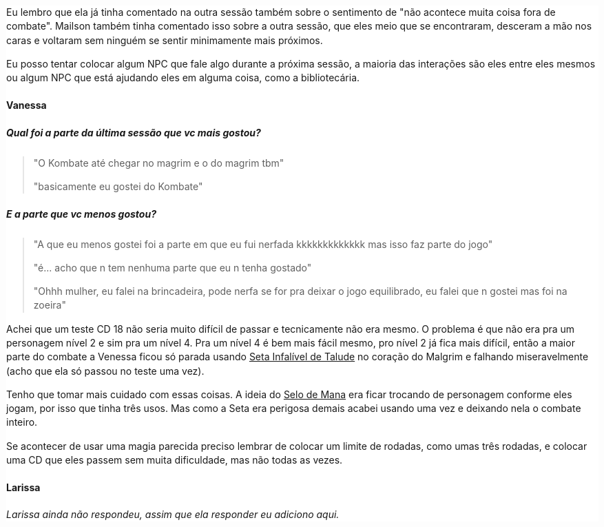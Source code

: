 Eu lembro que ela já tinha comentado na outra sessão também sobre o sentimento de "não acontece muita coisa fora de combate". Mailson também tinha comentado isso sobre a outra sessão, que eles meio que se encontraram, desceram a mão nos caras e voltaram sem ninguém se sentir minimamente mais próximos.

Eu posso tentar colocar algum NPC que fale algo durante a próxima sessão, a maioria das interações são eles entre eles mesmos ou algum NPC que está ajudando eles em alguma coisa, como a bibliotecária.

#### Vanessa

##### Qual foi a parte da última sessão que vc mais gostou?
> "O Kombate até chegar no magrim e o do magrim tbm"
>
> "basicamente eu gostei do Kombate"

##### E a parte que vc menos gostou?
> "A que eu menos gostei foi a parte em que eu fui nerfada kkkkkkkkkkkkk mas isso faz parte do jogo"
>
> "é... acho que n tem nenhuma parte que eu n tenha gostado"
>
> "Ohhh mulher, eu falei na brincadeira, pode nerfa se for pra deixar o jogo equilibrado, eu falei que n gostei mas foi na zoeira"

Achei que um teste CD 18 não seria muito difícil de passar e tecnicamente não era mesmo. O problema é que não era pra um personagem nível 2 e sim pra um nível 4. Pra um nível 4 é bem mais fácil mesmo, pro nível 2 já fica mais difícil, então a maior parte do combate a Venessa ficou só parada usando [Seta Infalível de Talude](https://eduardomarques.pythonanywhere.com/167/) no coração do Malgrim e falhando miseravelmente (acho que ela só passou no teste uma vez).

Tenho que tomar mais cuidado com essas coisas. A ideia do [Selo de Mana](../Personagens/NPCs/Vilões/Malgrim.md#selo-de-mana) era ficar trocando de personagem conforme eles jogam, por isso que tinha três usos. Mas como a Seta era perigosa demais acabei usando uma vez e deixando nela o combate inteiro.

Se acontecer de usar uma magia parecida preciso lembrar de colocar um limite de rodadas, como umas três rodadas, e colocar uma CD que eles passem sem muita dificuldade, mas não todas as vezes.

#### Larissa

_Larissa ainda não respondeu, assim que ela responder eu adiciono aqui._
